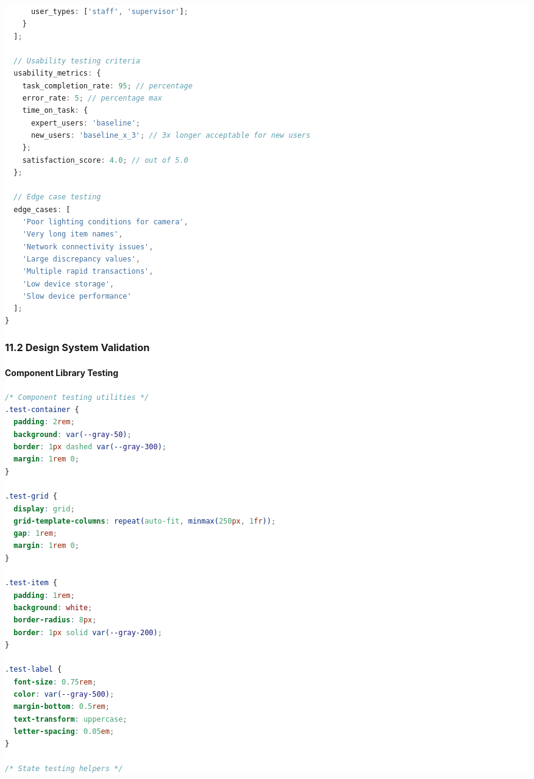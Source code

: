 ```typescript
      user_types: ['staff', 'supervisor'];
    }
  ];
  
  // Usability testing criteria
  usability_metrics: {
    task_completion_rate: 95; // percentage
    error_rate: 5; // percentage max
    time_on_task: {
      expert_users: 'baseline';
      new_users: 'baseline_x_3'; // 3x longer acceptable for new users
    };
    satisfaction_score: 4.0; // out of 5.0
  };
  
  // Edge case testing
  edge_cases: [
    'Poor lighting conditions for camera',
    'Very long item names',
    'Network connectivity issues',
    'Large discrepancy values',
    'Multiple rapid transactions',
    'Low device storage',
    'Slow device performance'
  ];
}
```

### 11.2 Design System Validation

#### Component Library Testing
```css
/* Component testing utilities */
.test-container {
  padding: 2rem;
  background: var(--gray-50);
  border: 1px dashed var(--gray-300);
  margin: 1rem 0;
}

.test-grid {
  display: grid;
  grid-template-columns: repeat(auto-fit, minmax(250px, 1fr));
  gap: 1rem;
  margin: 1rem 0;
}

.test-item {
  padding: 1rem;
  background: white;
  border-radius: 8px;
  border: 1px solid var(--gray-200);
}

.test-label {
  font-size: 0.75rem;
  color: var(--gray-500);
  margin-bottom: 0.5rem;
  text-transform: uppercase;
  letter-spacing: 0.05em;
}

/* State testing helpers */
```